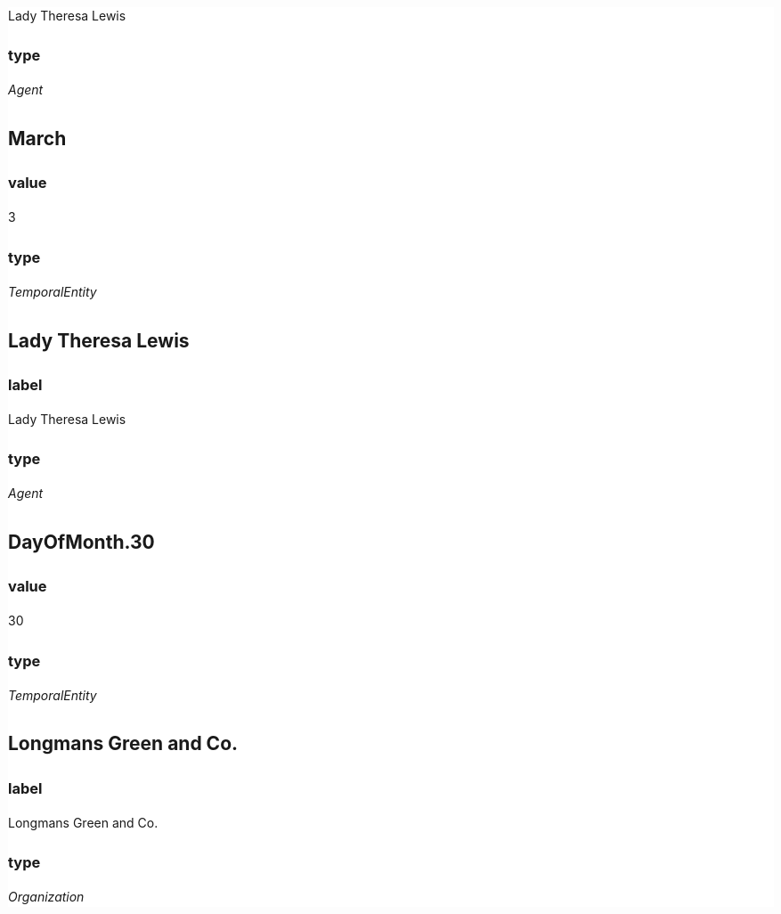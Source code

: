 
Lady Theresa Lewis

### type


*Agent*

## March

### value


3

### type


*TemporalEntity*

## Lady Theresa Lewis

### label


Lady Theresa Lewis

### type


*Agent*

## DayOfMonth.30

### value


30

### type


*TemporalEntity*

## Longmans Green and Co.

### label


Longmans Green and Co.

### type


*Organization*
